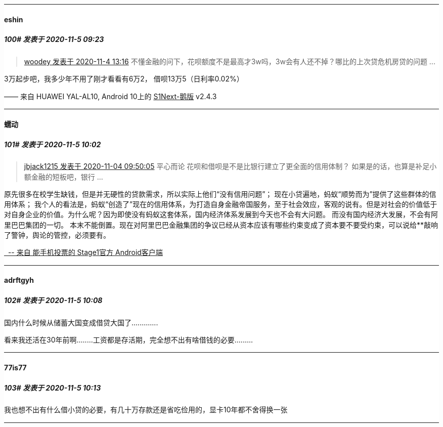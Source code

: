 
-----

####  eshin  
##### 100#       发表于 2020-11-5 09:23


<blockquote><a href="httphttps://bbs.saraba1st.com/2b/forum.php?mod=redirect&amp;goto=findpost&amp;pid=49278882&amp;ptid=1970176" target="_blank">woodey 发表于 2020-11-4 13:16</a>
不懂金融的问下，花呗额度不是最高才3w吗，3w会有人还不掉？哪比的上次贷危机房贷的问题 ...</blockquote>
3万起步吧，我多少年不用了刚才看看有6万2，
借呗13万5（日利率0.02%）

—— 来自 HUAWEI YAL-AL10, Android 10上的 [S1Next-鹅版](https://github.com/ykrank/S1-Next/releases) v2.4.3


-----

####  蠕动  
##### 101#       发表于 2020-11-5 10:02


<blockquote><a href="httphttps://bbs.saraba1st.com/2b/forum.php?mod=redirect&amp;goto=findpost&amp;pid=49277064&amp;ptid=1970176" target="_blank">jbjack1215 发表于 2020-11-04 09:50:05</a>
平心而论
花呗和借呗是不是比银行建立了更全面的信用体制？
如果是的话，也算是补足小额金融的短板吧，银行 ...</blockquote>原先很多在校学生缺钱，但是并无硬性的贷款需求，所以实际上他们“没有信用问题”；
现在小贷遍地，蚂蚁“顺势而为”提供了这些群体的信用体系；
我个人的看法是，蚂蚁“创造了”现在的信用体系，为打造自身金融帝国服务，至于社会效应，客观的说有。但是对社会的价值低于对自身企业的价值。为什么呢？因为即使没有蚂蚁这套体系，国内经济体系发展到今天也不会有大问题。
而没有国内经济大发展，不会有阿里巴巴集团的一切。
本末不能倒置。现在对阿里巴巴金融集团的争议已经从资本应该有哪些约束变成了资本要不要受约束，可以说给**敲响了警钟，舆论的管控，必须要有。

[  -- 来自 能手机投票的 Stage1官方 Android客户端](https://www.coolapk.com/apk/140634)


-----

####  adrftgyh  
##### 102#       发表于 2020-11-5 10:08


国内什么时候从储蓄大国变成借贷大国了.............


看来我还活在30年前啊........工资都是存活期，完全想不出有啥借钱的必要.........


-----

####  77is77  
##### 103#       发表于 2020-11-5 10:13


我也想不出有什么借小贷的必要，有几十万存款还是省吃俭用的，显卡10年都不舍得换一张


-----
